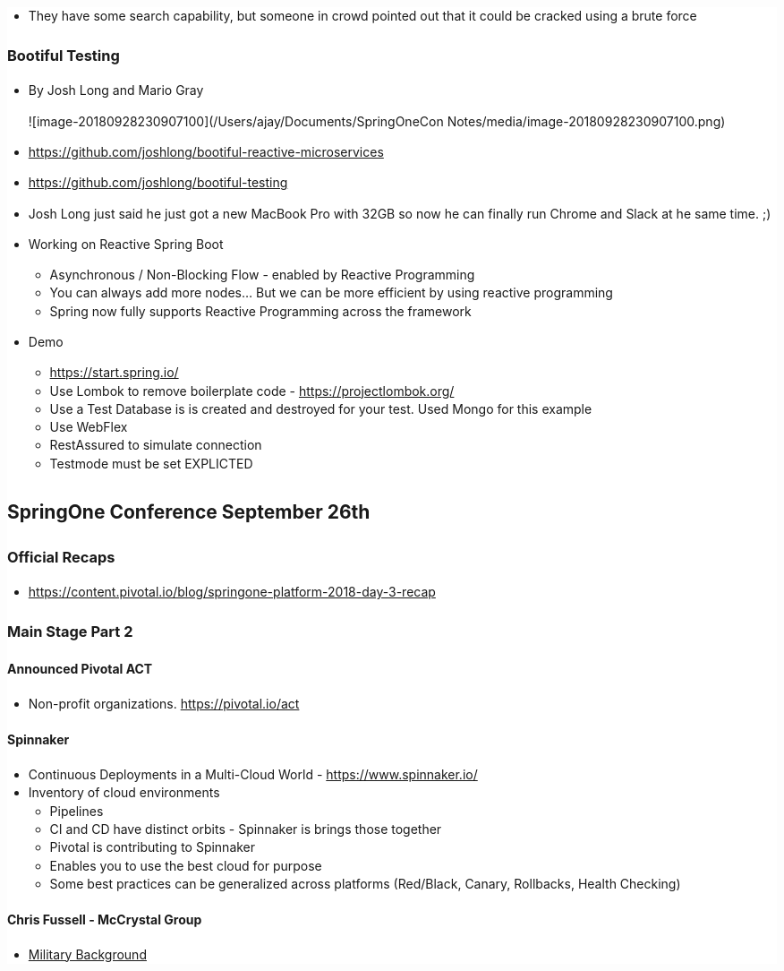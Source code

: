 - They have some search capability, but someone in crowd pointed out that it could be cracked using a brute force

### Bootiful Testing 

- By  Josh Long and Mario Gray

  ![image-20180928230907100](/Users/ajay/Documents/SpringOneCon Notes/media/image-20180928230907100.png)

- <https://github.com/joshlong/bootiful-reactive-microservices>

- <https://github.com/joshlong/bootiful-testing>

- Josh Long just said he just got a new MacBook Pro with 32GB so now he can finally run Chrome and Slack at he same time. ;) 

- Working on Reactive Spring Boot 
  - Asynchronous / Non-Blocking Flow - enabled by Reactive Programming 
  - You can always add more nodes… But we can be more efficient by using reactive programming  
  - Spring now fully supports Reactive Programming across the framework 

- Demo 
  - https://start.spring.io/
  - Use Lombok to remove boilerplate code - <https://projectlombok.org/> 
  - Use a Test Database is is created and destroyed for your test. Used Mongo for this example 
  - Use WebFlex 
  - RestAssured to simulate connection 
  - Testmode must be set EXPLICTED 

## SpringOne Conference September 26th

### Official Recaps

- https://content.pivotal.io/blog/springone-platform-2018-day-3-recap

### Main Stage Part 2

#### Announced Pivotal ACT

- Non-profit organizations. <https://pivotal.io/act> 

#### Spinnaker

- Continuous Deployments in a Multi-Cloud World - <https://www.spinnaker.io/> 
- Inventory of cloud environments 
  - Pipelines  
  - CI and CD have distinct orbits - Spinnaker is brings those together 
  - Pivotal is contributing to Spinnaker 
  - Enables you to use the best cloud for purpose 
  - Some best practices can be generalized across platforms  (Red/Black, Canary, Rollbacks, Health Checking) 
#### Chris Fussell - McCrystal Group 
- [Military Background](https://www.mcchrystalgroup.com/team_member/chris-fussell/)
